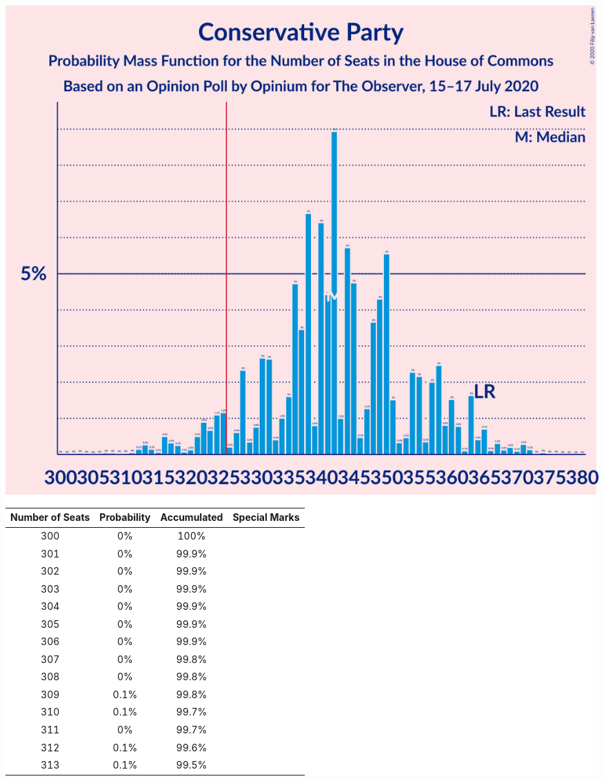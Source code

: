 ![Graph with seats probability mass function not yet produced](2020-07-17-Opinium-seats-pmf-conservativeparty.png "Seats Probability Mass Function")

| Number of Seats | Probability | Accumulated | Special Marks |
|:---------------:|:-----------:|:-----------:|:-------------:|
| 300 | 0% | 100% |  |
| 301 | 0% | 99.9% |  |
| 302 | 0% | 99.9% |  |
| 303 | 0% | 99.9% |  |
| 304 | 0% | 99.9% |  |
| 305 | 0% | 99.9% |  |
| 306 | 0% | 99.9% |  |
| 307 | 0% | 99.8% |  |
| 308 | 0% | 99.8% |  |
| 309 | 0.1% | 99.8% |  |
| 310 | 0.1% | 99.7% |  |
| 311 | 0% | 99.7% |  |
| 312 | 0.1% | 99.6% |  |
| 313 | 0.1% | 99.5% |  |